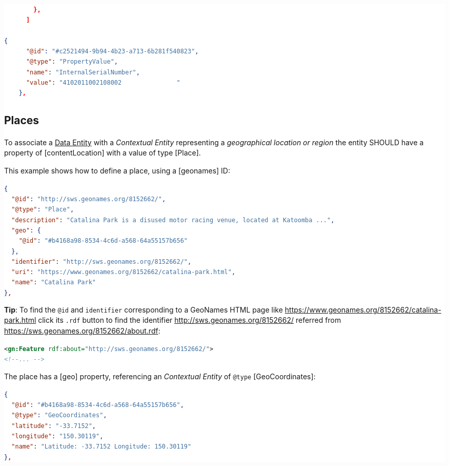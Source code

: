 ```json
        },
      ]

{
      "@id": "#c2521494-9b94-4b23-a713-6b281f540823",
      "@type": "PropertyValue",
      "name": "InternalSerialNumber",
      "value": "4102011002108002               "
    },
```


## Places

To associate a [Data Entity](data-entities.md) with a _Contextual Entity_ representing a _geographical location or region_ the entity SHOULD have a property of [contentLocation] with a value of type [Place].

This example shows how to define a place, using a [geonames] ID:


```json
{
  "@id": "http://sws.geonames.org/8152662/",
  "@type": "Place",
  "description": "Catalina Park is a disused motor racing venue, located at Katoomba ...",
  "geo": {
    "@id": "#b4168a98-8534-4c6d-a568-64a55157b656"
  },
  "identifier": "http://sws.geonames.org/8152662/",
  "uri": "https://www.geonames.org/8152662/catalina-park.html",
  "name": "Catalina Park"
},
```

**Tip**: To find the `@id` and `identifier` corresponding to a GeoNames HTML page like <https://www.geonames.org/8152662/catalina-park.html> click its `.rdf` button to find the identifier <http://sws.geonames.org/8152662/> referred from <https://sws.geonames.org/8152662/about.rdf>:

```xml
<gn:Feature rdf:about="http://sws.geonames.org/8152662/">
<!--... -->
```

The place has a [geo] property, referencing an _Contextual Entity_ of `@type` [GeoCoordinates]:


```json
{
  "@id": "#b4168a98-8534-4c6d-a568-64a55157b656",
  "@type": "GeoCoordinates",
  "latitude": "-33.7152",
  "longitude": "150.30119",
  "name": "Latitude: -33.7152 Longitude: 150.30119"
},
```
